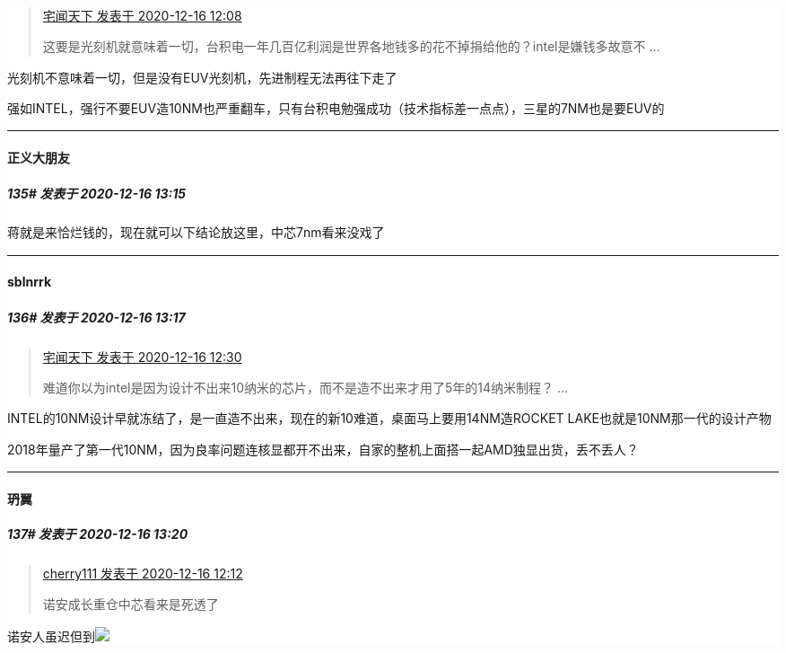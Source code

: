 
<blockquote><a href="httphttps://bbs.saraba1st.com/2b/forum.php?mod=redirect&amp;goto=findpost&amp;pid=49738904&amp;ptid=1977850" target="_blank">宅闻天下 发表于 2020-12-16 12:08</a>

这要是光刻机就意味着一切，台积电一年几百亿利润是世界各地钱多的花不掉捐给他的？intel是嫌钱多故意不 ...</blockquote>
光刻机不意味着一切，但是没有EUV光刻机，先进制程无法再往下走了


强如INTEL，强行不要EUV造10NM也严重翻车，只有台积电勉强成功（技术指标差一点点），三星的7NM也是要EUV的







*****

####  正义大朋友  
##### 135#       发表于 2020-12-16 13:15




蒋就是来恰烂钱的，现在就可以下结论放这里，中芯7nm看来没戏了







*****

####  sblnrrk  
##### 136#       发表于 2020-12-16 13:17



<blockquote><a href="httphttps://bbs.saraba1st.com/2b/forum.php?mod=redirect&amp;goto=findpost&amp;pid=49739116&amp;ptid=1977850" target="_blank">宅闻天下 发表于 2020-12-16 12:30</a>

难道你以为intel是因为设计不出来10纳米的芯片，而不是造不出来才用了5年的14纳米制程？ ...</blockquote>
INTEL的10NM设计早就冻结了，是一直造不出来，现在的新10难道，桌面马上要用14NM造ROCKET LAKE也就是10NM那一代的设计产物


2018年量产了第一代10NM，因为良率问题连核显都开不出来，自家的整机上面搭一起AMD独显出货，丢不丢人？







*****

####  玬翼  
##### 137#       发表于 2020-12-16 13:20



<blockquote><a href="httphttps://bbs.saraba1st.com/2b/forum.php?mod=redirect&amp;goto=findpost&amp;pid=49738941&amp;ptid=1977850" target="_blank">cherry111 发表于 2020-12-16 12:12</a>

诺安成长重仓中芯看来是死透了</blockquote>
诺安人虽迟但到<img src="https://static.saraba1st.com/image/smiley/face2017/068.png" referrerpolicy="no-referrer">
